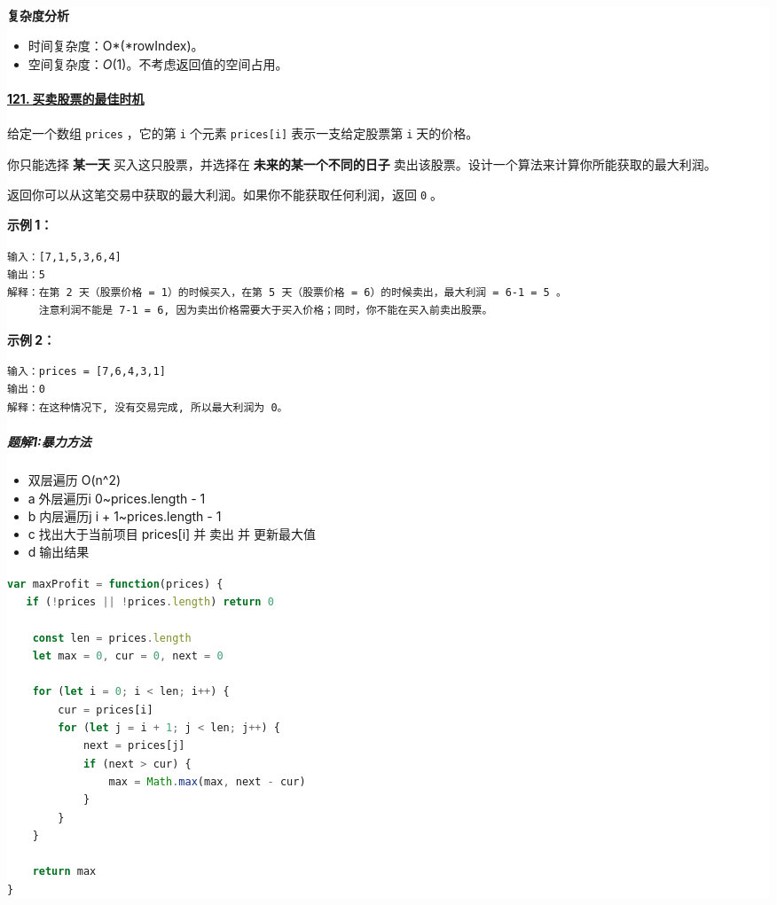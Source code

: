 **复杂度分析**

- 时间复杂度：O*(*rowIndex)。
- 空间复杂度：*O*(1)。不考虑返回值的空间占用。



#### [121. 买卖股票的最佳时机](https://leetcode-cn.com/problems/best-time-to-buy-and-sell-stock/)

给定一个数组 `prices` ，它的第 `i` 个元素 `prices[i]` 表示一支给定股票第 `i` 天的价格。

你只能选择 **某一天** 买入这只股票，并选择在 **未来的某一个不同的日子** 卖出该股票。设计一个算法来计算你所能获取的最大利润。

返回你可以从这笔交易中获取的最大利润。如果你不能获取任何利润，返回 `0` 。

 

**示例 1：**

```
输入：[7,1,5,3,6,4]
输出：5
解释：在第 2 天（股票价格 = 1）的时候买入，在第 5 天（股票价格 = 6）的时候卖出，最大利润 = 6-1 = 5 。
     注意利润不能是 7-1 = 6, 因为卖出价格需要大于买入价格；同时，你不能在买入前卖出股票。
```

**示例 2：**

```
输入：prices = [7,6,4,3,1]
输出：0
解释：在这种情况下, 没有交易完成, 所以最大利润为 0。
```



##### 题解1:暴力方法

- 双层遍历 O(n^2) 
- a 外层遍历i 0~prices.length - 1
- b 内层遍历j i + 1~prices.length - 1
- c 找出大于当前项目 prices[i] 并 卖出 并 更新最大值
- d 输出结果



```javascript
var maxProfit = function(prices) {
   if (!prices || !prices.length) return 0

    const len = prices.length
    let max = 0, cur = 0, next = 0

    for (let i = 0; i < len; i++) {
        cur = prices[i]
        for (let j = i + 1; j < len; j++) {
            next = prices[j]
            if (next > cur) {
                max = Math.max(max, next - cur)
            }
        }
    }

    return max
}
```
